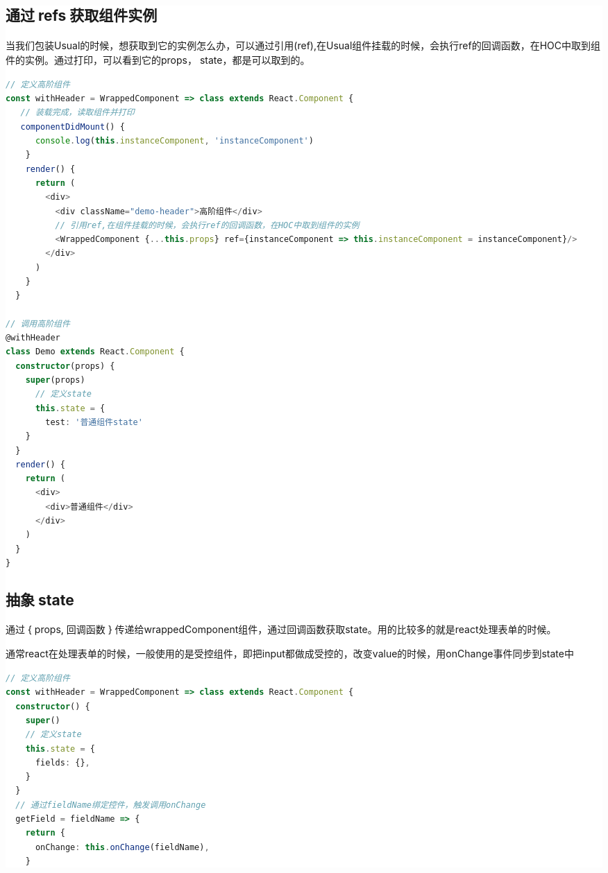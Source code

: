 ## 通过 refs 获取组件实例

当我们包装Usual的时候，想获取到它的实例怎么办，可以通过引用(ref),在Usual组件挂载的时候，会执行ref的回调函数，在HOC中取到组件的实例。通过打印，可以看到它的props， state，都是可以取到的。

```typescript
// 定义高阶组件
const withHeader = WrappedComponent => class extends React.Component {
   // 装载完成，读取组件并打印
   componentDidMount() {
      console.log(this.instanceComponent, 'instanceComponent')
    }
    render() {
      return (
        <div>
          <div className="demo-header">高阶组件</div>
          // 引用ref,在组件挂载的时候，会执行ref的回调函数，在HOC中取到组件的实例
          <WrappedComponent {...this.props} ref={instanceComponent => this.instanceComponent = instanceComponent}/>
        </div>
      )
    }
  }

// 调用高阶组件  
@withHeader
class Demo extends React.Component {
  constructor(props) {
    super(props)
      // 定义state
	  this.state = {
		test: '普通组件state'
	}
  }
  render() {
    return (
      <div>
        <div>普通组件</div>
      </div>
    )
  }
}
```

## 抽象 state

通过 { props, 回调函数 } 传递给wrappedComponent组件，通过回调函数获取state。用的比较多的就是react处理表单的时候。

通常react在处理表单的时候，一般使用的是受控组件，即把input都做成受控的，改变value的时候，用onChange事件同步到state中

```typescript
// 定义高阶组件
const withHeader = WrappedComponent => class extends React.Component {
  constructor() {
    super()
    // 定义state 
    this.state = {
      fields: {},
    }
  }
  // 通过fieldName绑定控件，触发调用onChange  
  getField = fieldName => {
    return {
      onChange: this.onChange(fieldName),
    }
```